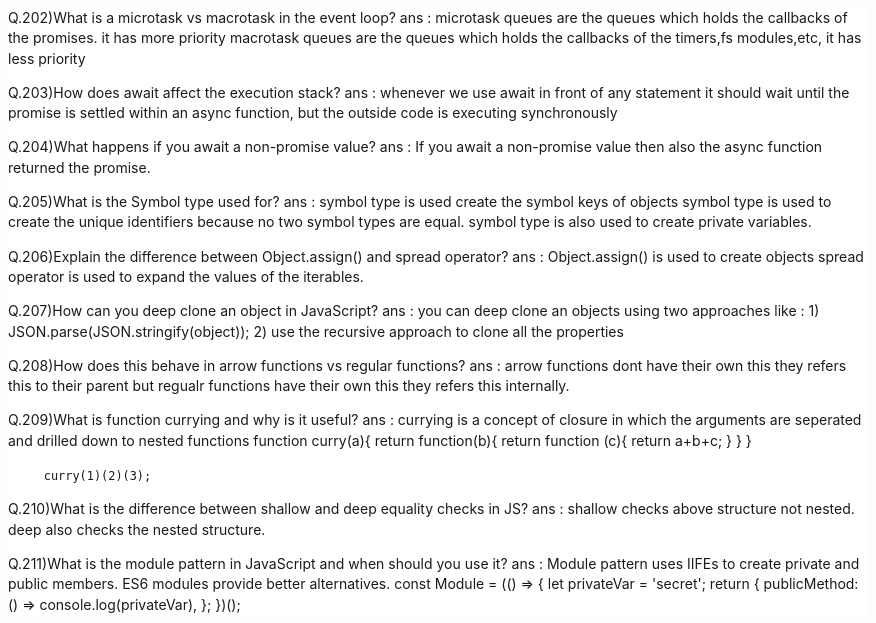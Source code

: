 
Q.202)What is a microtask vs macrotask in the event loop?
ans : microtask queues are the queues which holds the callbacks of the promises. it has more priority
      macrotask queues are the queues which holds the callbacks of the timers,fs modules,etc, it has less priority

Q.203)How does await affect the execution stack?
ans : whenever we use await in front of any statement it should wait until the promise is settled within an async function, but the outside code is executing synchronously

Q.204)What happens if you await a non-promise value?
ans : If you await a non-promise value then also the async function returned the promise.

Q.205)What is the Symbol type used for?
ans : symbol type is used create the symbol keys of objects
      symbol type is used to create the unique identifiers because no two symbol types are equal.
      symbol type is also used to create private variables.

Q.206)Explain the difference between Object.assign() and spread operator?
ans : Object.assign() is used to create objects
      spread operator is used to expand the values of the iterables.

Q.207)How can you deep clone an object in JavaScript?
ans : you can deep clone an objects using two approaches like :
     1) JSON.parse(JSON.stringify(object));
     2) use the recursive approach to clone all the properties

Q.208)How does this behave in arrow functions vs regular functions?
ans : arrow functions dont have their own this they refers this to their parent
      but regualr functions have their own this they refers this internally.

Q.209)What is function currying and why is it useful?
ans : currying is a concept of closure in which the arguments are seperated and drilled down to
      nested functions
         function curry(a){
          return function(b){
            return function (c){
              return a+b+c;
            }
          }
         }

         curry(1)(2)(3);
Q.210)What is the difference between shallow and deep equality checks in JS?
ans : shallow checks above structure not nested.
      deep also checks the nested structure.

Q.211)What is the module pattern in JavaScript and when should you use it?
ans : Module pattern uses IIFEs to create private and public members. ES6 modules provide better alternatives.
      const Module = (() => {
  let privateVar = 'secret';
  return {
    publicMethod: () => console.log(privateVar),
  };
})();
